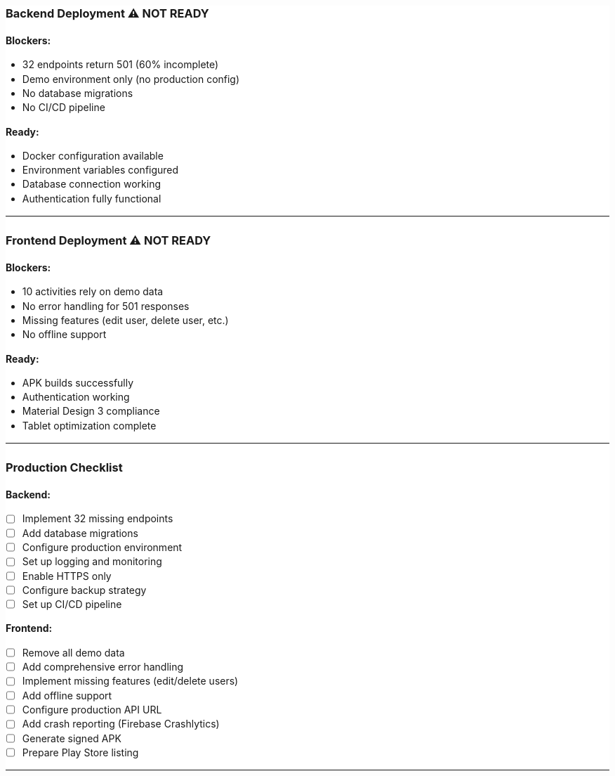 ### Backend Deployment ⚠️ NOT READY

**Blockers:**
- 32 endpoints return 501 (60% incomplete)
- Demo environment only (no production config)
- No database migrations
- No CI/CD pipeline

**Ready:**
- Docker configuration available
- Environment variables configured
- Database connection working
- Authentication fully functional

---

### Frontend Deployment ⚠️ NOT READY

**Blockers:**
- 10 activities rely on demo data
- No error handling for 501 responses
- Missing features (edit user, delete user, etc.)
- No offline support

**Ready:**
- APK builds successfully
- Authentication working
- Material Design 3 compliance
- Tablet optimization complete

---

### Production Checklist

**Backend:**
- [ ] Implement 32 missing endpoints
- [ ] Add database migrations
- [ ] Configure production environment
- [ ] Set up logging and monitoring
- [ ] Enable HTTPS only
- [ ] Configure backup strategy
- [ ] Set up CI/CD pipeline

**Frontend:**
- [ ] Remove all demo data
- [ ] Add comprehensive error handling
- [ ] Implement missing features (edit/delete users)
- [ ] Add offline support
- [ ] Configure production API URL
- [ ] Add crash reporting (Firebase Crashlytics)
- [ ] Generate signed APK
- [ ] Prepare Play Store listing

---